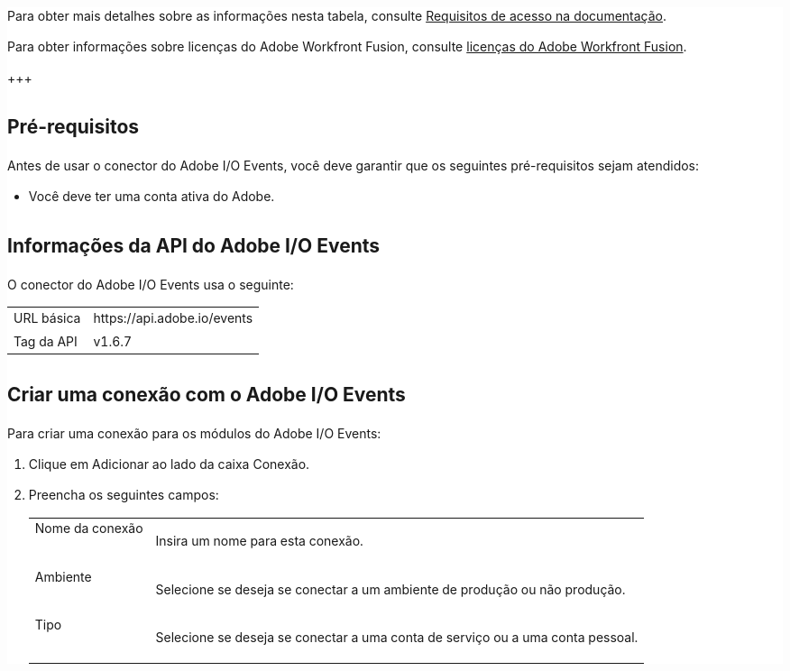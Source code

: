 Para obter mais detalhes sobre as informações nesta tabela, consulte [Requisitos de acesso na documentação](/help/workfront-fusion/references/licenses-and-roles/access-level-requirements-in-documentation.md).

Para obter informações sobre licenças do Adobe Workfront Fusion, consulte [licenças do Adobe Workfront Fusion](/help/workfront-fusion/set-up-and-manage-workfront-fusion/licensing-operations-overview/license-automation-vs-integration.md).

+++

## Pré-requisitos

Antes de usar o conector do Adobe I/O Events, você deve garantir que os seguintes pré-requisitos sejam atendidos:

* Você deve ter uma conta ativa do Adobe.

## Informações da API do Adobe I/O Events

O conector do Adobe I/O Events usa o seguinte:

<table style="table-layout:auto"> 
 <col> 
 <col> 
 <tbody> 
  <tr> 
   <td role="rowheader">URL básica</td> 
   <td>https://api.adobe.io/events</td> 
  </tr>
  <tr> 
   <td role="rowheader">Tag da API</td> 
   <td>v1.6.7</td> 
  </tr>
 </tbody> 
 </table>

## Criar uma conexão com o Adobe I/O Events

Para criar uma conexão para os módulos do Adobe I/O Events:

1. Clique em Adicionar ao lado da caixa Conexão.

1. Preencha os seguintes campos:

   <table style="table-layout:auto"> 
    <col class="TableStyle-TableStyle-List-options-in-steps-Column-Column1">
    </col>
    <col class="TableStyle-TableStyle-List-options-in-steps-Column-Column2">
    </col>
    <tbody>
      <tr>
        <td role="rowheader">Nome da conexão</td>
        <td>
          <p>Insira um nome para esta conexão.</p>
        </td>
      </tr>
      <tr>
        <td role="rowheader">Ambiente</td>
        <td>
          <p>Selecione se deseja se conectar a um ambiente de produção ou não produção.</p>
        </td>
      </tr>
      <tr>
        <td role="rowheader">Tipo</td>
        <td>
          <p>Selecione se deseja se conectar a uma conta de serviço ou a uma conta pessoal.</p>